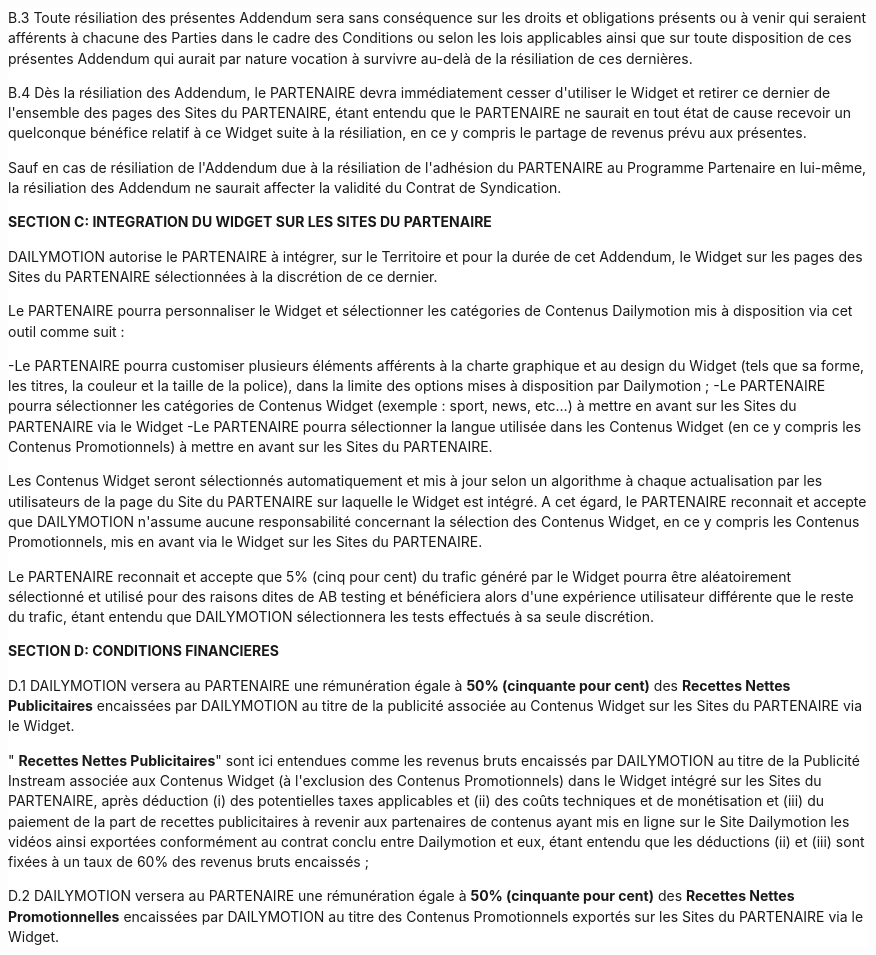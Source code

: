 B.3 Toute résiliation des présentes Addendum sera sans conséquence sur les droits et obligations présents ou à venir qui seraient afférents à chacune des Parties dans le cadre des Conditions ou selon les lois applicables ainsi que sur toute disposition de ces présentes Addendum qui aurait par nature vocation à survivre au-delà de la résiliation de ces dernières.

B.4 Dès la résiliation des Addendum, le PARTENAIRE devra immédiatement cesser d'utiliser le Widget et retirer ce dernier de l'ensemble des pages des Sites du PARTENAIRE, étant entendu que le PARTENAIRE ne saurait en tout état de cause recevoir un quelconque bénéfice relatif à ce Widget suite à la résiliation, en ce y compris le partage de revenus prévu aux présentes.

Sauf en cas de résiliation de l'Addendum due à la résiliation de l'adhésion du PARTENAIRE au Programme Partenaire en lui-même, la résiliation des Addendum ne saurait affecter la validité du Contrat de Syndication.

**SECTION C: INTEGRATION DU WIDGET SUR LES SITES DU PARTENAIRE**

DAILYMOTION autorise le PARTENAIRE à intégrer, sur le Territoire et pour la durée de cet Addendum, le Widget sur les pages des Sites du PARTENAIRE sélectionnées à la discrétion de ce dernier.

Le PARTENAIRE pourra personnaliser le Widget et sélectionner les catégories de Contenus Dailymotion mis à disposition via cet outil comme suit :

-Le PARTENAIRE pourra customiser plusieurs éléments afférents à la charte graphique et au design du Widget (tels que sa forme, les titres, la couleur et la taille de la police), dans la limite des options mises à disposition par Dailymotion ;
-Le PARTENAIRE pourra sélectionner les catégories de Contenus Widget (exemple : sport, news, etc…) à mettre en avant sur les Sites du PARTENAIRE via le Widget
-Le PARTENAIRE pourra sélectionner la langue utilisée dans les Contenus Widget (en ce y compris les Contenus Promotionnels) à mettre en avant sur les Sites du PARTENAIRE.

Les Contenus Widget seront sélectionnés automatiquement et mis à jour selon un algorithme à chaque actualisation par les utilisateurs de la page du Site du PARTENAIRE sur laquelle le Widget est intégré. A cet égard, le PARTENAIRE reconnait et accepte que DAILYMOTION n'assume aucune responsabilité concernant la sélection des Contenus Widget, en ce y compris les Contenus Promotionnels, mis en avant via le Widget sur les Sites du PARTENAIRE.

Le PARTENAIRE reconnait et accepte que 5% (cinq pour cent) du trafic généré par le Widget pourra être aléatoirement sélectionné et utilisé pour des raisons dites de AB testing et bénéficiera alors d'une expérience utilisateur différente que le reste du trafic, étant entendu que DAILYMOTION sélectionnera les tests effectués à sa seule discrétion.

**SECTION D: CONDITIONS FINANCIERES**

D.1 DAILYMOTION versera au PARTENAIRE une rémunération égale à **50% (cinquante pour cent)** des **Recettes Nettes Publicitaires** encaissées par DAILYMOTION au titre de la publicité associée au Contenus Widget sur les Sites du PARTENAIRE via le Widget.

" **Recettes Nettes Publicitaires**" sont ici entendues comme les revenus bruts encaissés par DAILYMOTION au titre de la Publicité Instream associée aux Contenus Widget (à l'exclusion des Contenus Promotionnels)   dans le Widget intégré sur les Sites du PARTENAIRE, après déduction (i) des potentielles taxes applicables et (ii) des coûts techniques et de monétisation et (iii) du paiement de la part de recettes publicitaires à revenir aux partenaires de contenus ayant mis en ligne sur le Site Dailymotion les vidéos ainsi exportées conformément au contrat conclu entre Dailymotion et eux, étant entendu que les déductions (ii) et (iii) sont fixées à un taux de 60% des revenus bruts encaissés ;

D.2 DAILYMOTION versera au PARTENAIRE une rémunération égale à **50% (cinquante pour cent)** des **Recettes Nettes Promotionnelles** encaissées par DAILYMOTION au titre des Contenus Promotionnels exportés sur les Sites du PARTENAIRE via le Widget.
